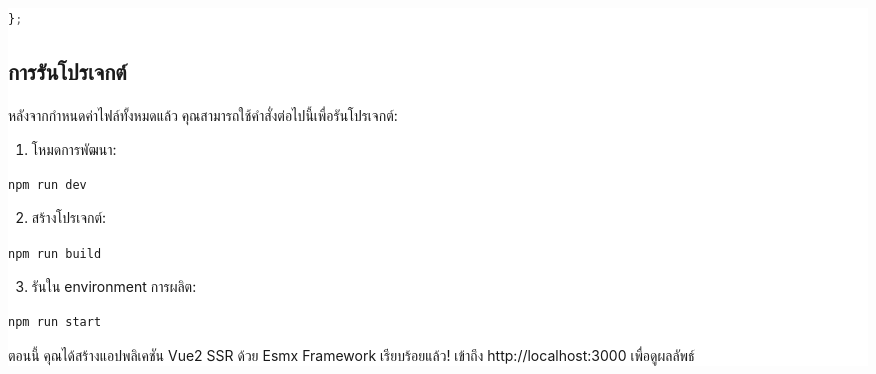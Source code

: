 ```ts title="src/entry.server.ts"
};
```

## การรันโปรเจกต์

หลังจากกำหนดค่าไฟล์ทั้งหมดแล้ว คุณสามารถใช้คำสั่งต่อไปนี้เพื่อรันโปรเจกต์:

1. โหมดการพัฒนา:
```bash
npm run dev
```

2. สร้างโปรเจกต์:
```bash
npm run build
```

3. รันใน environment การผลิต:
```bash
npm run start
```

ตอนนี้ คุณได้สร้างแอปพลิเคชัน Vue2 SSR ด้วย Esmx Framework เรียบร้อยแล้ว! เข้าถึง http://localhost:3000 เพื่อดูผลลัพธ์